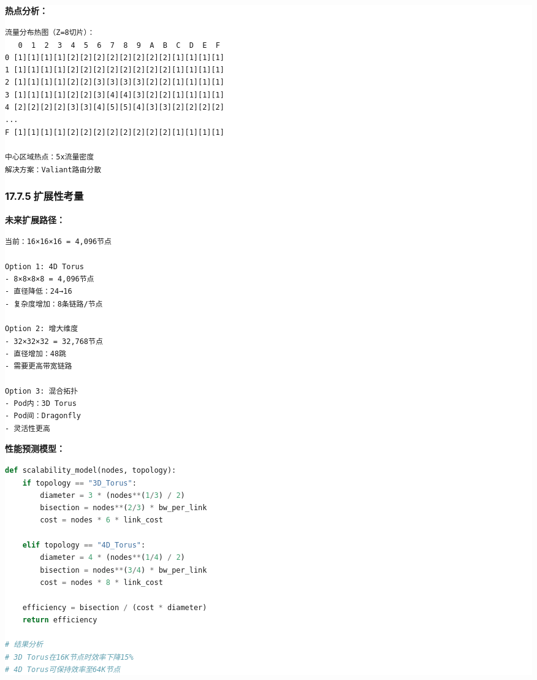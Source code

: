 **热点分析：**
```
流量分布热图（Z=8切片）：
   0  1  2  3  4  5  6  7  8  9  A  B  C  D  E  F
0 [1][1][1][1][2][2][2][2][2][2][2][2][1][1][1][1]
1 [1][1][1][1][2][2][2][2][2][2][2][2][1][1][1][1]
2 [1][1][1][1][2][2][3][3][3][3][2][2][1][1][1][1]
3 [1][1][1][1][2][2][3][4][4][3][2][2][1][1][1][1]
4 [2][2][2][2][3][3][4][5][5][4][3][3][2][2][2][2]
...
F [1][1][1][1][2][2][2][2][2][2][2][2][1][1][1][1]

中心区域热点：5x流量密度
解决方案：Valiant路由分散
```

### 17.7.5 扩展性考量

**未来扩展路径：**
```
当前：16×16×16 = 4,096节点

Option 1: 4D Torus
- 8×8×8×8 = 4,096节点
- 直径降低：24→16
- 复杂度增加：8条链路/节点

Option 2: 增大维度
- 32×32×32 = 32,768节点
- 直径增加：48跳
- 需要更高带宽链路

Option 3: 混合拓扑
- Pod内：3D Torus
- Pod间：Dragonfly
- 灵活性更高
```

**性能预测模型：**
```python
def scalability_model(nodes, topology):
    if topology == "3D_Torus":
        diameter = 3 * (nodes**(1/3) / 2)
        bisection = nodes**(2/3) * bw_per_link
        cost = nodes * 6 * link_cost
        
    elif topology == "4D_Torus":
        diameter = 4 * (nodes**(1/4) / 2)  
        bisection = nodes**(3/4) * bw_per_link
        cost = nodes * 8 * link_cost
        
    efficiency = bisection / (cost * diameter)
    return efficiency

# 结果分析
# 3D Torus在16K节点时效率下降15%
# 4D Torus可保持效率至64K节点
```

